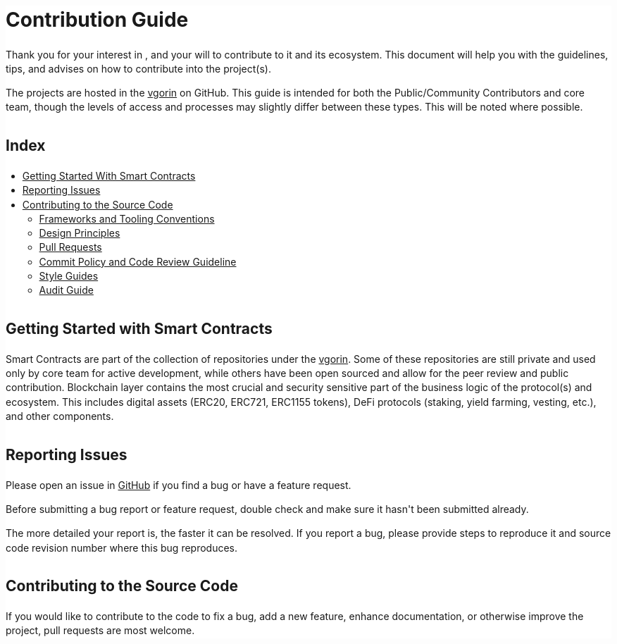 # Contribution Guide

Thank you for your interest in <solidity-template>, and your will to contribute to it and its ecosystem.
This document will help you with the guidelines, tips, and advises on how to contribute into the project(s).

The projects are hosted in the [vgorin](https://github.com/vogrin/) on GitHub.
This guide is intended for both the Public/Community Contributors and core team,
though the levels of access and processes may slightly differ between these types.
This will be noted where possible.

## Index

-  [Getting Started With Smart Contracts](#getting-started-with-smart-contracts)
-  [Reporting Issues](#reporting-issues)
-  [Contributing to the Source Code](#contributing-to-the-source-code)
   -  [Frameworks and Tooling Conventions](#frameworks-and-tooling-conventions)
   -  [Design Principles](#design-principles)
   -  [Pull Requests](#pull-requests)
   -  [Commit Policy and Code Review Guideline](#commit-policy-and-code-review-guideline)
   -  [Style Guides](#style-guides)
   -  [Audit Guide](#audit-guide)

## Getting Started with Smart Contracts

Smart Contracts are part of the collection of repositories under the
[vgorin](https://github.com/vgorin/).
Some of these repositories are still private and used only by core team for active development,
while others have been open sourced and allow for the peer review and public contribution.
Blockchain layer contains the most crucial and security sensitive part of the business logic of the protocol(s)
and ecosystem. This includes digital assets (ERC20, ERC721, ERC1155 tokens),
DeFi protocols (staking, yield farming, vesting, etc.), and other components.

## Reporting Issues

Please open an issue in [GitHub](https://github.com/vgorin/) if you find a bug or have a feature request.

Before submitting a bug report or feature request, double check and make sure it hasn't been submitted already.

The more detailed your report is, the faster it can be resolved.
If you report a bug, please provide steps to reproduce it and source code revision number where this bug reproduces.

## Contributing to the Source Code

If you would like to contribute to the code to fix a bug, add a new feature, enhance documentation,
or otherwise improve the project, pull requests are most welcome.
